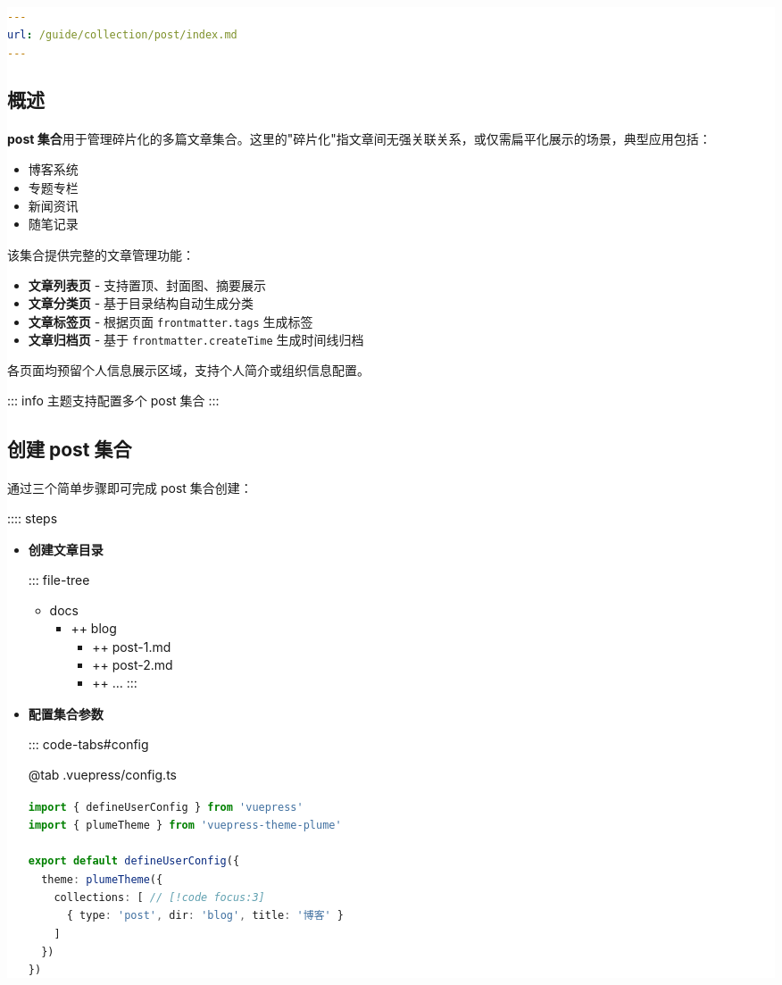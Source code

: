 ```yaml
---
url: /guide/collection/post/index.md
---
```

## 概述

**post 集合**用于管理碎片化的多篇文章集合。这里的"碎片化"指文章间无强关联关系，或仅需扁平化展示的场景，典型应用包括：

* 博客系统
* 专题专栏
* 新闻资讯
* 随笔记录

该集合提供完整的文章管理功能：

* **文章列表页** - 支持置顶、封面图、摘要展示
* **文章分类页** - 基于目录结构自动生成分类
* **文章标签页** - 根据页面 `frontmatter.tags` 生成标签
* **文章归档页** - 基于 `frontmatter.createTime` 生成时间线归档

各页面均预留个人信息展示区域，支持个人简介或组织信息配置。

::: info 主题支持配置多个 post 集合
:::

## 创建 post 集合

通过三个简单步骤即可完成 post 集合创建：

:::: steps

* **创建文章目录**

  ::: file-tree

  * docs
    * ++ blog
      * ++ post-1.md
      * ++ post-2.md
      * ++ …
        :::

* **配置集合参数**

  ::: code-tabs#config

  @tab .vuepress/config.ts

  ```ts twoslash
  import { defineUserConfig } from 'vuepress'
  import { plumeTheme } from 'vuepress-theme-plume'

  export default defineUserConfig({
    theme: plumeTheme({
      collections: [ // [!code focus:3]
        { type: 'post', dir: 'blog', title: '博客' }
      ]
    })
  })
  ```
